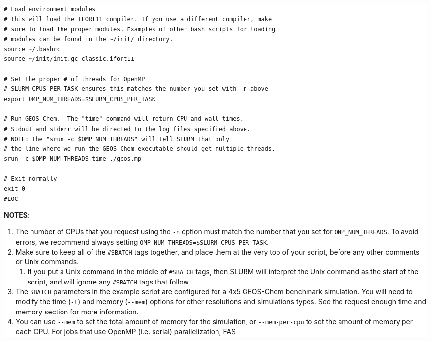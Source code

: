     # Load environment modules
    # This will load the IFORT11 compiler. If you use a different compiler, make
    # sure to load the proper modules. Examples of other bash scripts for loading
    # modules can be found in the ~/init/ directory.
    source ~/.bashrc
    source ~/init/init.gc-classic.ifort11
    
    # Set the proper # of threads for OpenMP
    # SLURM_CPUS_PER_TASK ensures this matches the number you set with -n above
    export OMP_NUM_THREADS=$SLURM_CPUS_PER_TASK
    
    # Run GEOS_Chem.  The "time" command will return CPU and wall times.
    # Stdout and stderr will be directed to the log files specified above.
    # NOTE: The "srun -c $OMP_NUM_THREADS" will tell SLURM that only
    # the line where we run the GEOS_Chem executable should get multiple threads.
    srun -c $OMP_NUM_THREADS time ./geos.mp
    
    # Exit normally
    exit 0
    #EOC

**NOTES**:

1.  The number of CPUs that you request using the `-n` option must match
    the number that you set for `OMP_NUM_THREADS`. To avoid errors, we
    recommend always setting `OMP_NUM_THREADS=$SLURM_CPUS_PER_TASK`.
2.  Make sure to keep all of the `#SBATCH` tags together, and place them
    at the very top of your script, before any other comments or Unix
    commands. 
    1.  If you put a Unix command in the middle of `#SBATCH` tags, then
        SLURM will interpret the Unix command as the start of the
        script, and will ignore any `#SBATCH` tags that follow.
3.  The `SBATCH` parameters in the example script are configured for a
    4x5 GEOS-Chem benchmark simulation. You will need to modify the time
    (`-t`) and memory (`--mem`) options for other resolutions and
    simulations types. See the [request enough time and memory
    section](/[[wiki/as/slurm#request_enough_time_and_memory) for more
    information.
4.  You can use `--mem` to set the total amount of memory for the
    simulation, or `--mem-per-cpu` to set the amount of memory per each
    CPU. For jobs that use OpenMP (i.e. serial) parallelization, FAS